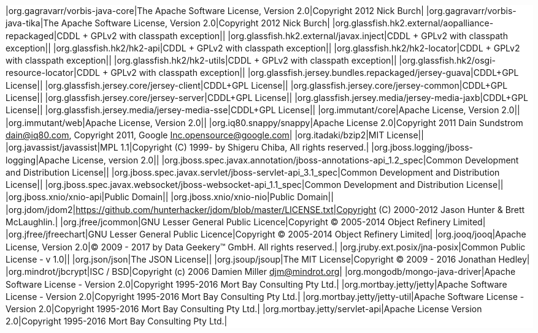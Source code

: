 |org.gagravarr/vorbis-java-core|The Apache Software License, Version 2.0|Copyright 2012 Nick Burch|
|org.gagravarr/vorbis-java-tika|The Apache Software License, Version 2.0|Copyright 2012 Nick Burch|
|org.glassfish.hk2.external/aopalliance-repackaged|CDDL + GPLv2 with classpath exception||
|org.glassfish.hk2.external/javax.inject|CDDL + GPLv2 with classpath exception||
|org.glassfish.hk2/hk2-api|CDDL + GPLv2 with classpath exception||
|org.glassfish.hk2/hk2-locator|CDDL + GPLv2 with classpath exception||
|org.glassfish.hk2/hk2-utils|CDDL + GPLv2 with classpath exception||
|org.glassfish.hk2/osgi-resource-locator|CDDL + GPLv2 with classpath exception||
|org.glassfish.jersey.bundles.repackaged/jersey-guava|CDDL+GPL License||
|org.glassfish.jersey.core/jersey-client|CDDL+GPL License||
|org.glassfish.jersey.core/jersey-common|CDDL+GPL License||
|org.glassfish.jersey.core/jersey-server|CDDL+GPL License||
|org.glassfish.jersey.media/jersey-media-jaxb|CDDL+GPL License||
|org.glassfish.jersey.media/jersey-media-sse|CDDL+GPL License||
|org.immutant/core|Apache License, Version 2.0||
|org.immutant/web|Apache License, Version 2.0||
|org.iq80.snappy/snappy|Apache License 2.0|Copyright 2011 Dain Sundstrom dain@iq80.com, Copyright 2011, Google Inc.opensource@google.com|
|org.itadaki/bzip2|MIT License||
|org.javassist/javassist|MPL 1.1|Copyright (C) 1999- by Shigeru Chiba, All rights reserved.|
|org.jboss.logging/jboss-logging|Apache License, version 2.0||
|org.jboss.spec.javax.annotation/jboss-annotations-api_1.2_spec|Common Development and Distribution License||
|org.jboss.spec.javax.servlet/jboss-servlet-api_3.1_spec|Common Development and Distribution License||
|org.jboss.spec.javax.websocket/jboss-websocket-api_1.1_spec|Common Development and Distribution License||
|org.jboss.xnio/xnio-api|Public Domain||
|org.jboss.xnio/xnio-nio|Public Domain||
|org.jdom/jdom2|https://github.com/hunterhacker/jdom/blob/master/LICENSE.txt|Copyright (C) 2000-2012 Jason Hunter & Brett McLaughlin.|
|org.jfree/jcommon|GNU Lesser General Public Licence|Copyright © 2005-2014 Object Refinery Limited|
|org.jfree/jfreechart|GNU Lesser General Public Licence|Copyright © 2005-2014 Object Refinery Limited|
|org.jooq/jooq|Apache License, Version 2.0|© 2009 - 2017 by Data Geekery™ GmbH. All rights reserved.|
|org.jruby.ext.posix/jna-posix|Common Public License - v 1.0||
|org.json/json|The JSON License||
|org.jsoup/jsoup|The MIT License|Copyright © 2009 - 2016 Jonathan Hedley|
|org.mindrot/jbcrypt|ISC / BSD|Copyright (c) 2006 Damien Miller <djm@mindrot.org>|
|org.mongodb/mongo-java-driver|Apache Software License - Version 2.0|Copyright 1995-2016 Mort Bay Consulting Pty Ltd.|
|org.mortbay.jetty/jetty|Apache Software License - Version 2.0|Copyright 1995-2016 Mort Bay Consulting Pty Ltd.|
|org.mortbay.jetty/jetty-util|Apache Software License - Version 2.0|Copyright 1995-2016 Mort Bay Consulting Pty Ltd.|
|org.mortbay.jetty/servlet-api|Apache License Version 2.0|Copyright 1995-2016 Mort Bay Consulting Pty Ltd.|